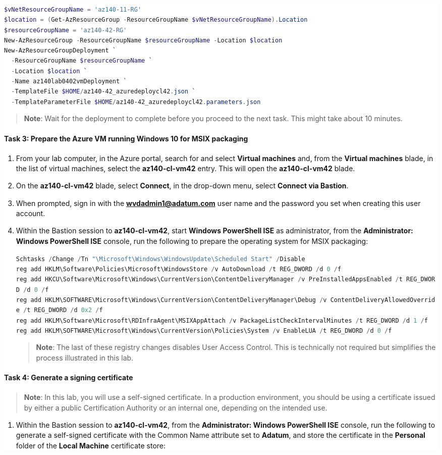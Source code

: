    ```powershell
   $vNetResourceGroupName = 'az140-11-RG'
   $location = (Get-AzResourceGroup -ResourceGroupName $vNetResourceGroupName).Location
   $resourceGroupName = 'az140-42-RG'
   New-AzResourceGroup -ResourceGroupName $resourceGroupName -Location $location
   New-AzResourceGroupDeployment `
     -ResourceGroupName $resourceGroupName `
     -Location $location `
     -Name az140lab0402vmDeployment `
     -TemplateFile $HOME/az140-42_azuredeploycl42.json `
     -TemplateParameterFile $HOME/az140-42_azuredeploycl42.parameters.json
   ```

   > **Note**: Wait for the deployment to complete before you proceed to the next task. This might take about 10 minutes. 

#### Task 3: Prepare the Azure VM running Windows 10 for MSIX packaging

1. From your lab computer, in the Azure portal, search for and select **Virtual machines** and, from the **Virtual machines** blade, in the list of virtual machines, select the **az140-cl-vm42** entry. This will open the **az140-cl-vm42** blade.
1. On the **az140-cl-vm42** blade, select **Connect**, in the drop-down menu, select **Connect via Bastion**.
1. When prompted, sign in with the **wvdadmin1@adatum.com** user name and the password you set when creating this user account. 
1. Within the Bastion session to **az140-cl-vm42**, start **Windows PowerShell ISE** as administrator, from the **Administrator: Windows PowerShell ISE** console, run the following to prepare the operating system for MSIX packaging:

   ```powershell
   Schtasks /Change /Tn "\Microsoft\Windows\WindowsUpdate\Scheduled Start" /Disable
   reg add HKLM\Software\Policies\Microsoft\WindowsStore /v AutoDownload /t REG_DWORD /d 0 /f
   reg add HKCU\Software\Microsoft\Windows\CurrentVersion\ContentDeliveryManager /v PreInstalledAppsEnabled /t REG_DWORD /d 0 /f
   reg add HKLM\SOFTWARE\Microsoft\Windows\CurrentVersion\ContentDeliveryManager\Debug /v ContentDeliveryAllowedOverride /t REG_DWORD /d 0x2 /f
   reg add HKLM\Software\Microsoft\RDInfraAgent\MSIXAppAttach /v PackageListCheckIntervalMinutes /t REG_DWORD /d 1 /f
   reg add HKLM\SOFTWARE\Microsoft\Windows\CurrentVersion\Policies\System /v EnableLUA /t REG_DWORD /d 0 /f
   ```

   > **Note**: The last of these registry changes disables User Access Control. This is technically not required but simplifies the process illustrated in this lab.

#### Task 4: Generate a signing certificate

> **Note**: In this lab, you will use a self-signed certificate. In a production environment, you should be using a certificate issued by either a public Certification Authority or an internal one, depending on the intended use.

1. Within the Bastion session to **az140-cl-vm42**, from the **Administrator: Windows PowerShell ISE** console, run the following to generate a self-signed certificate with the Common Name attribute set to **Adatum**, and store the certificate in the **Personal** folder of the **Local Machine** certificate store:
